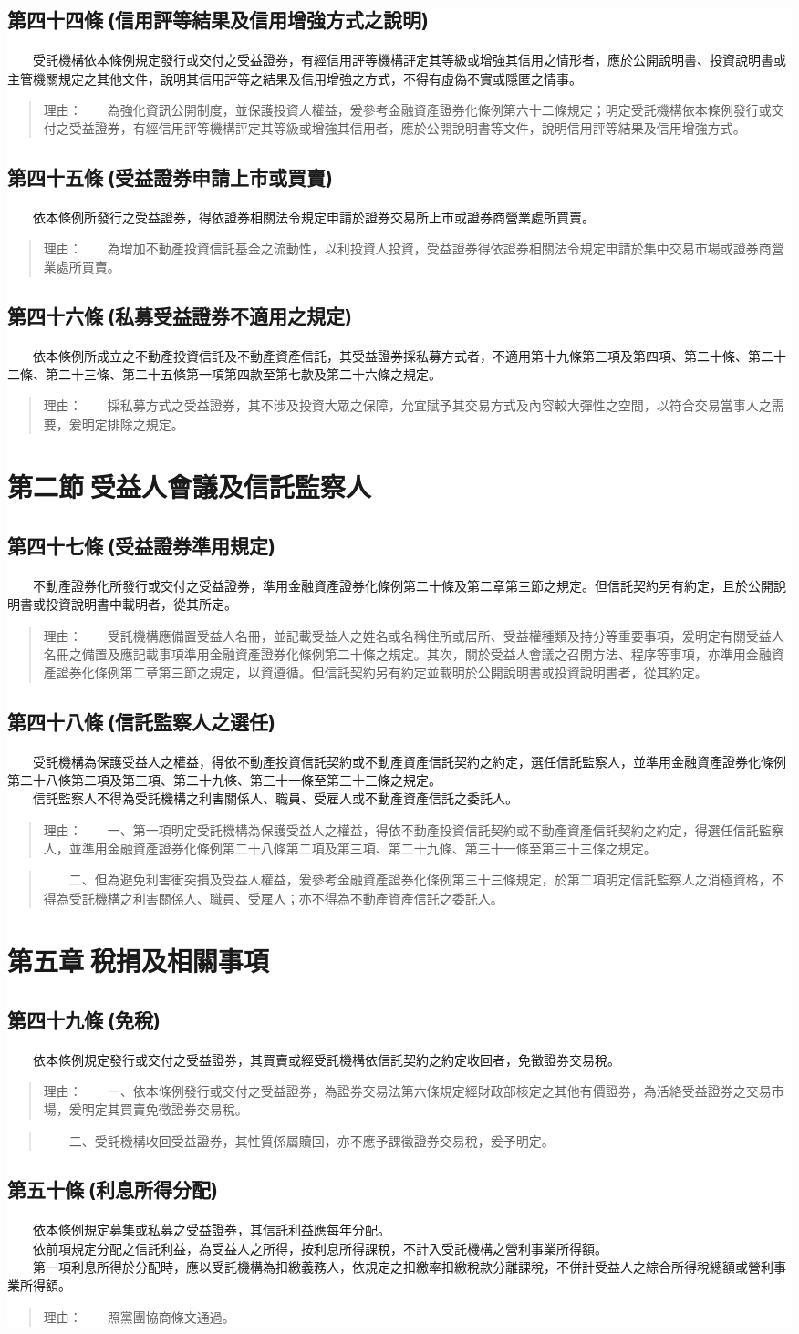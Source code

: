 

第四十四條 (信用評等結果及信用增強方式之說明)
---------------------------------------------
　　受託機構依本條例規定發行或交付之受益證券，有經信用評等機構評定其等級或增強其信用之情形者，應於公開說明書、投資說明書或主管機關規定之其他文件，說明其信用評等之結果及信用增強之方式，不得有虛偽不實或隱匿之情事。  
> 理由：　　為強化資訊公開制度，並保護投資人權益，爰參考金融資產證券化條例第六十二條規定；明定受託機構依本條例發行或交付之受益證券，有經信用評等機構評定其等級或增強其信用者，應於公開說明書等文件，說明信用評等結果及信用增強方式。



第四十五條 (受益證券申請上市或買賣)
-----------------------------------
　　依本條例所發行之受益證券，得依證券相關法令規定申請於證券交易所上市或證券商營業處所買賣。  
> 理由：　　為增加不動產投資信託基金之流動性，以利投資人投資，受益證券得依證券相關法令規定申請於集中交易市場或證券商營業處所買賣。



第四十六條 (私募受益證券不適用之規定)
-------------------------------------
　　依本條例所成立之不動產投資信託及不動產資產信託，其受益證券採私募方式者，不適用第十九條第三項及第四項、第二十條、第二十二條、第二十三條、第二十五條第一項第四款至第七款及第二十六條之規定。  
> 理由：　　採私募方式之受益證券，其不涉及投資大眾之保障，允宜賦予其交易方式及內容較大彈性之空間，以符合交易當事人之需要，爰明定排除之規定。



第二節 受益人會議及信託監察人
=============================
第四十七條 (受益證券準用規定)
-----------------------------
　　不動產證券化所發行或交付之受益證券，準用金融資產證券化條例第二十條及第二章第三節之規定。但信託契約另有約定，且於公開說明書或投資說明書中載明者，從其所定。  
> 理由：　　受託機構應備置受益人名冊，並記載受益人之姓名或名稱住所或居所、受益權種類及持分等重要事項，爰明定有關受益人名冊之備置及應記載事項準用金融資產證券化條例第二十條之規定。其次，關於受益人會議之召開方法、程序等事項，亦準用金融資產證券化條例第二章第三節之規定，以資遵循。但信託契約另有約定並載明於公開說明書或投資說明書者，從其約定。



第四十八條 (信託監察人之選任)
-----------------------------
　　受託機構為保護受益人之權益，得依不動產投資信託契約或不動產資產信託契約之約定，選任信託監察人，並準用金融資產證券化條例第二十八條第二項及第三項、第二十九條、第三十一條至第三十三條之規定。  
　　信託監察人不得為受託機構之利害關係人、職員、受雇人或不動產資產信託之委託人。  
> 理由：　　一、第一項明定受託機構為保護受益人之權益，得依不動產投資信託契約或不動產資產信託契約之約定，得選任信託監察人，並準用金融資產證券化條例第二十八條第二項及第三項、第二十九條、第三十一條至第三十三條之規定。

> 　　二、但為避免利害衝突損及受益人權益，爰參考金融資產證券化條例第三十三條規定，於第二項明定信託監察人之消極資格，不得為受託機構之利害關係人、職員、受雇人；亦不得為不動產資產信託之委託人。



第五章 稅捐及相關事項
=====================
第四十九條 (免稅)
-----------------
　　依本條例規定發行或交付之受益證券，其買賣或經受託機構依信託契約之約定收回者，免徵證券交易稅。  
> 理由：　　一、依本條例發行或交付之受益證券，為證券交易法第六條規定經財政部核定之其他有價證券，為活絡受益證券之交易市場，爰明定其買賣免徵證券交易稅。

> 　　二、受託機構收回受益證券，其性質係屬贖回，亦不應予課徵證券交易稅，爰予明定。



第五十條 (利息所得分配)
-----------------------
　　依本條例規定募集或私募之受益證券，其信託利益應每年分配。  
　　依前項規定分配之信託利益，為受益人之所得，按利息所得課稅，不計入受託機構之營利事業所得額。  
　　第一項利息所得於分配時，應以受託機構為扣繳義務人，依規定之扣繳率扣繳稅款分離課稅，不併計受益人之綜合所得稅總額或營利事業所得額。  
> 理由：　　照黨團協商條文通過。

